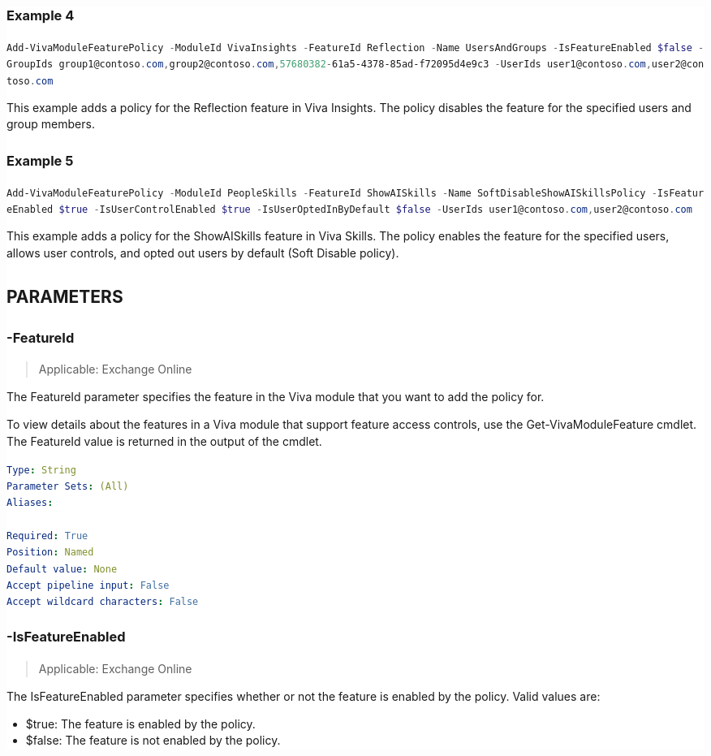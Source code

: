 ### Example 4
```powershell
Add-VivaModuleFeaturePolicy -ModuleId VivaInsights -FeatureId Reflection -Name UsersAndGroups -IsFeatureEnabled $false -GroupIds group1@contoso.com,group2@contoso.com,57680382-61a5-4378-85ad-f72095d4e9c3 -UserIds user1@contoso.com,user2@contoso.com
```

This example adds a policy for the Reflection feature in Viva Insights. The policy disables the feature for the specified users and group members.

### Example 5
```powershell
Add-VivaModuleFeaturePolicy -ModuleId PeopleSkills -FeatureId ShowAISkills -Name SoftDisableShowAISkillsPolicy -IsFeatureEnabled $true -IsUserControlEnabled $true -IsUserOptedInByDefault $false -UserIds user1@contoso.com,user2@contoso.com
```

This example adds a policy for the ShowAISkills feature in Viva Skills. The policy enables the feature for the specified users, allows user controls, and opted out users by default (Soft Disable policy).

## PARAMETERS

### -FeatureId

> Applicable: Exchange Online

The FeatureId parameter specifies the feature in the Viva module that you want to add the policy for.

To view details about the features in a Viva module that support feature access controls, use the Get-VivaModuleFeature cmdlet. The FeatureId value is returned in the output of the cmdlet.

```yaml
Type: String
Parameter Sets: (All)
Aliases:

Required: True
Position: Named
Default value: None
Accept pipeline input: False
Accept wildcard characters: False
```

### -IsFeatureEnabled

> Applicable: Exchange Online

The IsFeatureEnabled parameter specifies whether or not the feature is enabled by the policy. Valid values are:

- $true: The feature is enabled by the policy.
- $false: The feature is not enabled by the policy.
